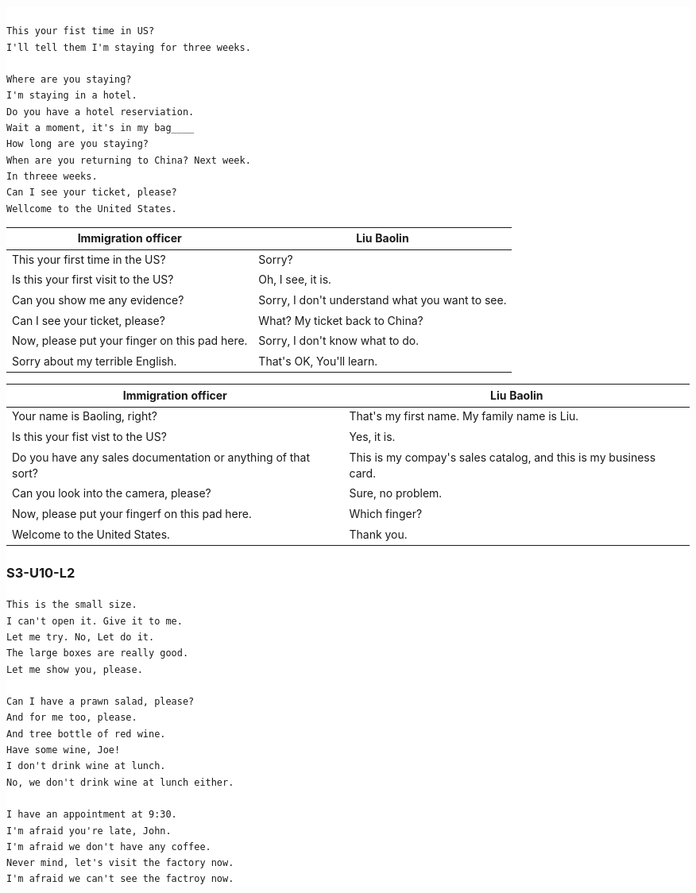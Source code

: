 ```

This your fist time in US?
I'll tell them I'm staying for three weeks.

Where are you staying?
I'm staying in a hotel.
Do you have a hotel reserviation.
Wait a moment, it's in my bag____
How long are you staying?
When are you returning to China? Next week.
In threee weeks.
Can I see your ticket, please?
Wellcome to the United States.

```

| Immigration officer                           | Liu Baolin                                      |
| --------------------------------------------- | ----------------------------------------------- |
| This your first time in the US?               | Sorry?                                          |
| Is this your first visit to the US?           | Oh, I see, it is.                               |
| Can you show me any evidence?                 | Sorry, I don't understand what you want to see. |
| Can I see your ticket, please?                | What? My ticket back to China?                  |
| Now, please put your finger on this pad here. | Sorry, I don't know what to do.                 |
| Sorry about my terrible English.              | That's OK, You'll learn.                        |

| Immigration officer                                          | Liu Baolin                                                   |
| ------------------------------------------------------------ | ------------------------------------------------------------ |
| Your name is Baoling, right?                                 | That's my first name. My family name is Liu.                 |
| Is this your fist vist to the US?                            | Yes, it is.                                                  |
| Do you have any sales documentation or anything of that sort? | This is my compay's sales catalog, and this is my business card. |
| Can you look into the camera, please?                        | Sure, no problem.                                            |
| Now, please put your fingerf on this pad here.               | Which finger?                                                |
| Welcome to the United States.                                | Thank you.                                                   |

### S3-U10-L2

````
This is the small size.
I can't open it. Give it to me.
Let me try. No, Let do it.
The large boxes are really good.
Let me show you, please.

Can I have a prawn salad, please?
And for me too, please.
And tree bottle of red wine.
Have some wine, Joe!
I don't drink wine at lunch.
No, we don't drink wine at lunch either.

I have an appointment at 9:30.
I'm afraid you're late, John.
I'm afraid we don't have any coffee.
Never mind, let's visit the factory now.
I'm afraid we can't see the factroy now.

````